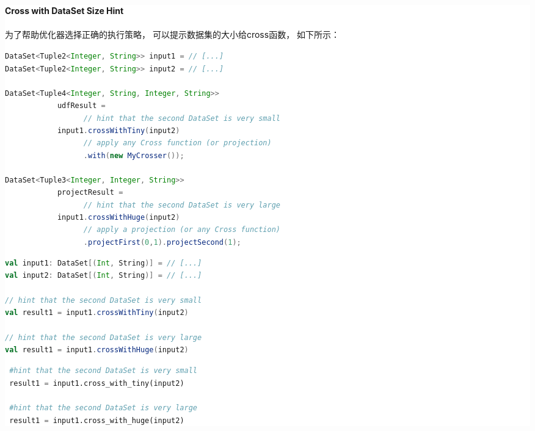 </div>
</div>

#### Cross with DataSet Size Hint

为了帮助优化器选择正确的执行策略， 可以提示数据集的大小给cross函数， 如下所示：

<div class="codetabs" markdown="1">
<div data-lang="java" markdown="1">

~~~java
DataSet<Tuple2<Integer, String>> input1 = // [...]
DataSet<Tuple2<Integer, String>> input2 = // [...]

DataSet<Tuple4<Integer, String, Integer, String>>
            udfResult =
                  // hint that the second DataSet is very small
            input1.crossWithTiny(input2)
                  // apply any Cross function (or projection)
                  .with(new MyCrosser());

DataSet<Tuple3<Integer, Integer, String>>
            projectResult =
                  // hint that the second DataSet is very large
            input1.crossWithHuge(input2)
                  // apply a projection (or any Cross function)
                  .projectFirst(0,1).projectSecond(1);
~~~

</div>
<div data-lang="scala" markdown="1">

~~~scala
val input1: DataSet[(Int, String)] = // [...]
val input2: DataSet[(Int, String)] = // [...]

// hint that the second DataSet is very small
val result1 = input1.crossWithTiny(input2)

// hint that the second DataSet is very large
val result1 = input1.crossWithHuge(input2)

~~~

</div>
<div data-lang="python" markdown="1">

~~~python
 #hint that the second DataSet is very small
 result1 = input1.cross_with_tiny(input2)

 #hint that the second DataSet is very large
 result1 = input1.cross_with_huge(input2)

~~~

